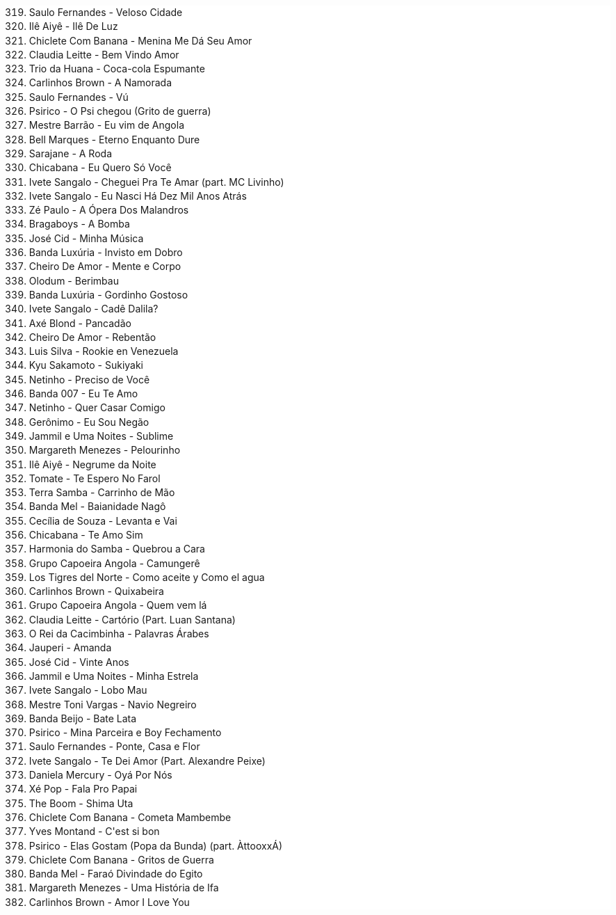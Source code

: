 319. Saulo Fernandes - Veloso Cidade
320. Ilê Aiyê - Ilê De Luz
321. Chiclete Com Banana - Menina Me Dá Seu Amor
322. Claudia Leitte - Bem Vindo Amor
323. Trio da Huana - Coca-cola Espumante
324. Carlinhos Brown - A Namorada
325. Saulo Fernandes - Vú
326. Psirico - O Psi chegou (Grito de guerra)
327. Mestre Barrão - Eu vim de Angola
328. Bell Marques - Eterno Enquanto Dure
329. Sarajane - A Roda
330. Chicabana - Eu Quero Só Você
331. Ivete Sangalo - Cheguei Pra Te Amar (part. MC Livinho)
332. Ivete Sangalo - Eu Nasci Há Dez Mil Anos Atrás
333. Zé Paulo - A Ópera Dos Malandros
334. Bragaboys - A Bomba
335. José Cid - Minha Música
336. Banda Luxúria - Invisto em Dobro
337. Cheiro De Amor - Mente e Corpo
338. Olodum - Berimbau
339. Banda Luxúria - Gordinho Gostoso
340. Ivete Sangalo - Cadê Dalila?
341. Axé Blond - Pancadão
342. Cheiro De Amor - Rebentão
343. Luis Silva - Rookie en Venezuela
344. Kyu Sakamoto - Sukiyaki
345. Netinho - Preciso de Você
346. Banda 007 - Eu Te Amo
347. Netinho - Quer Casar Comigo
348. Gerônimo - Eu Sou Negão
349. Jammil e Uma Noites - Sublime
350. Margareth Menezes - Pelourinho
351. Ilê Aiyê - Negrume da Noite
352. Tomate - Te Espero No Farol
353. Terra Samba - Carrinho de Mão
354. Banda Mel - Baianidade Nagô
355. Cecília de Souza - Levanta e Vai
356. Chicabana - Te Amo Sim
357. Harmonia do Samba - Quebrou a Cara
358. Grupo Capoeira Angola - Camungerê
359. Los Tigres del Norte - Como aceite y Como el agua
360. Carlinhos Brown - Quixabeira
361. Grupo Capoeira Angola - Quem vem lá
362. Claudia Leitte - Cartório (Part. Luan Santana)
363. O Rei da Cacimbinha - Palavras Árabes
364. Jauperi - Amanda
365. José Cid - Vinte Anos
366. Jammil e Uma Noites - Minha Estrela
367. Ivete Sangalo - Lobo Mau
368. Mestre Toni Vargas - Navio Negreiro
369. Banda Beijo - Bate Lata
370. Psirico - Mina Parceira e Boy Fechamento
371. Saulo Fernandes - Ponte, Casa e Flor
372. Ivete Sangalo - Te Dei Amor (Part. Alexandre Peixe)
373. Daniela Mercury - Oyá Por Nós
374. Xé Pop - Fala Pro Papai
375. The Boom - Shima Uta
376. Chiclete Com Banana - Cometa Mambembe
377. Yves Montand - C&#x27;est si bon
378. Psirico - Elas Gostam (Popa da Bunda) (part. ÀttooxxÁ)
379. Chiclete Com Banana - Gritos de Guerra
380. Banda Mel - Faraó Divindade do Egito
381. Margareth Menezes - Uma História de Ifa
382. Carlinhos Brown - Amor I Love You